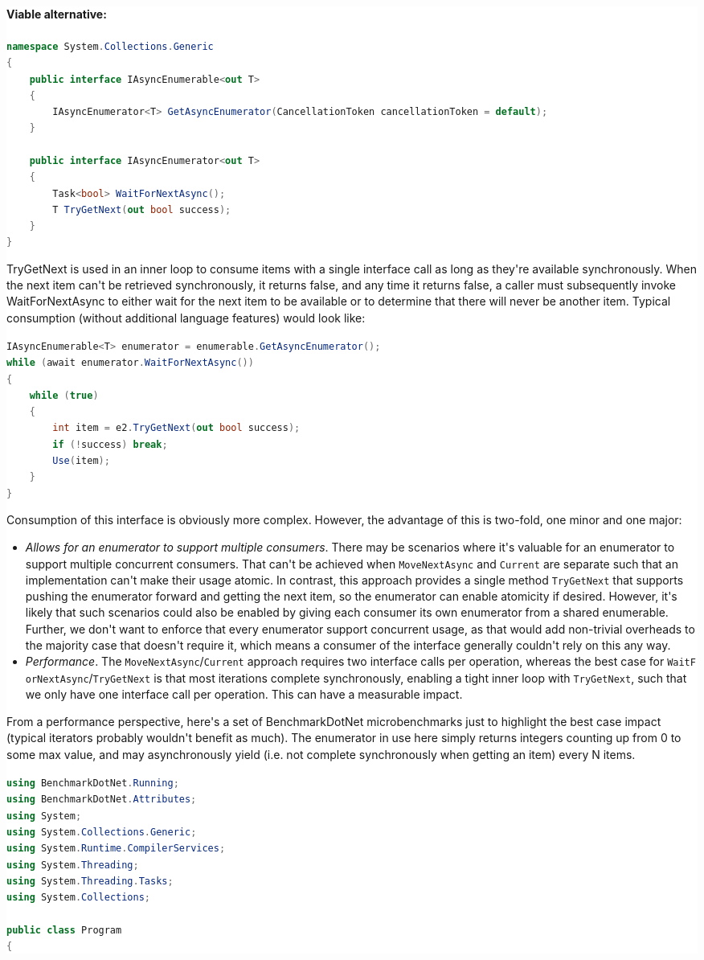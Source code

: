 #### Viable alternative:
```C#
namespace System.Collections.Generic
{
    public interface IAsyncEnumerable<out T>
    {
        IAsyncEnumerator<T> GetAsyncEnumerator(CancellationToken cancellationToken = default);
    }

    public interface IAsyncEnumerator<out T>
    {
        Task<bool> WaitForNextAsync();
        T TryGetNext(out bool success);
    }
}
```
TryGetNext is used in an inner loop to consume items with a single interface call as long as they're available synchronously.  When the next item can't be retrieved synchronously, it returns false, and any time it returns false, a caller must subsequently invoke WaitForNextAsync to either wait for the next item to be available or to determine that there will never be another item. Typical consumption (without additional language features) would look like:
```C#
IAsyncEnumerable<T> enumerator = enumerable.GetAsyncEnumerator();
while (await enumerator.WaitForNextAsync())
{
    while (true)
    {
        int item = e2.TryGetNext(out bool success);
        if (!success) break;
        Use(item);
    }
}
```
Consumption of this interface is obviously more complex. However, the advantage of this is two-fold, one minor and one major:
- _Allows for an enumerator to support multiple consumers_. There may be scenarios where it's valuable for an enumerator to support multiple concurrent consumers.  That can't be achieved when `MoveNextAsync` and `Current` are separate such that an implementation can't make their usage atomic.  In contrast, this approach provides a single method `TryGetNext` that supports pushing the enumerator forward and getting the next item, so the enumerator can enable atomicity if desired.  However, it's likely that such scenarios could also be enabled by giving each consumer its own enumerator from a shared enumerable.  Further, we don't want to enforce that every enumerator support concurrent usage, as that would add non-trivial overheads to the majority case that doesn't require it, which means a consumer of the interface generally couldn't rely on this any way.
- _Performance_. The `MoveNextAsync`/`Current` approach requires two interface calls per operation, whereas the best case for `WaitForNextAsync`/`TryGetNext` is that most iterations complete synchronously, enabling a tight inner loop with `TryGetNext`, such that we only have one interface call per operation.  This can have a measurable impact.

From a performance perspective, here's a set of BenchmarkDotNet microbenchmarks just to highlight the best case impact (typical iterators probably wouldn't benefit as much).  The enumerator in use here simply returns integers counting up from 0 to some max value, and may asynchronously yield (i.e. not complete synchronously when getting an item) every N items.
```C#
using BenchmarkDotNet.Running;
using BenchmarkDotNet.Attributes;
using System;
using System.Collections.Generic;
using System.Runtime.CompilerServices;
using System.Threading;
using System.Threading.Tasks;
using System.Collections;

public class Program
{
```